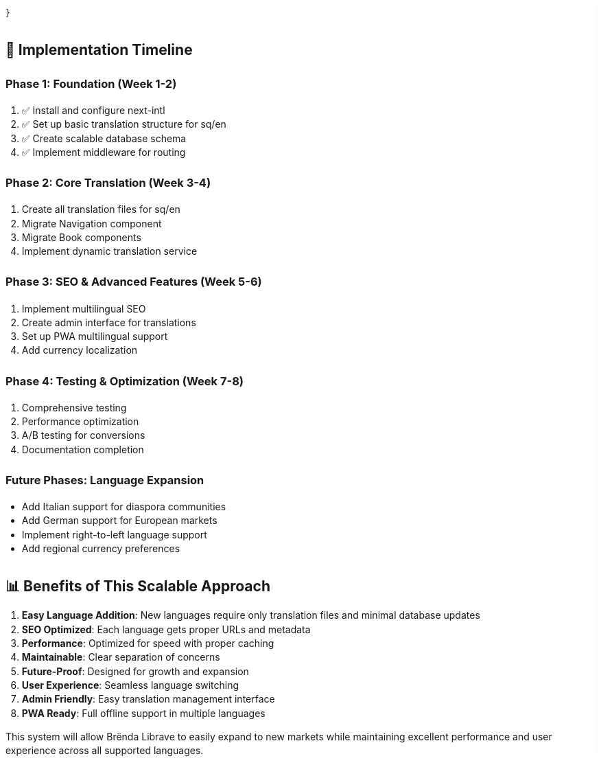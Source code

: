 ```typescript
}
```

## 🎯 Implementation Timeline

### Phase 1: Foundation (Week 1-2)
1. ✅ Install and configure next-intl
2. ✅ Set up basic translation structure for sq/en
3. ✅ Create scalable database schema
4. ✅ Implement middleware for routing

### Phase 2: Core Translation (Week 3-4)
1. Create all translation files for sq/en
2. Migrate Navigation component
3. Migrate Book components
4. Implement dynamic translation service

### Phase 3: SEO & Advanced Features (Week 5-6)
1. Implement multilingual SEO
2. Create admin interface for translations
3. Set up PWA multilingual support
4. Add currency localization

### Phase 4: Testing & Optimization (Week 7-8)
1. Comprehensive testing
2. Performance optimization
3. A/B testing for conversions
4. Documentation completion

### Future Phases: Language Expansion
- Add Italian support for diaspora communities
- Add German support for European markets
- Implement right-to-left language support
- Add regional currency preferences

## 📊 Benefits of This Scalable Approach

1. **Easy Language Addition**: New languages require only translation files and minimal database updates
2. **SEO Optimized**: Each language gets proper URLs and metadata
3. **Performance**: Optimized for speed with proper caching
4. **Maintainable**: Clear separation of concerns
5. **Future-Proof**: Designed for growth and expansion
6. **User Experience**: Seamless language switching
7. **Admin Friendly**: Easy translation management interface
8. **PWA Ready**: Full offline support in multiple languages

This system will allow Brënda Librave to easily expand to new markets while maintaining excellent performance and user experience across all supported languages.